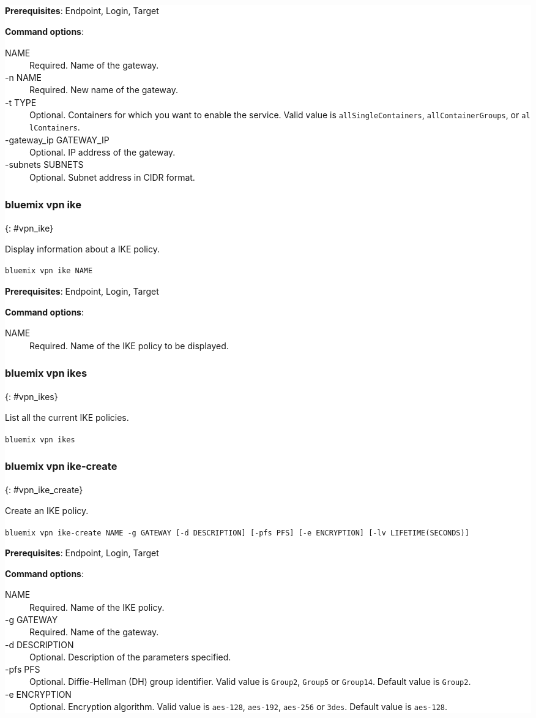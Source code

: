 **Prerequisites**:  Endpoint, Login, Target

<strong>Command options</strong>:
   <dl>
   <dt>NAME</dt>
   <dd>Required. Name of the gateway.</dd>
   <dt>-n NAME</dt>
   <dd>Required. New name of the gateway.</dd>
   <dt>-t TYPE</dt>
   <dd>Optional. Containers for which you want to enable the service. Valid value is <code>allSingleContainers</code>, <code>allContainerGroups</code>, or <code>allContainers</code>.</dd>
   <dt>-gateway_ip GATEWAY_IP</dt>
   <dd>Optional. IP address of the gateway.</dd>
   <dt>-subnets SUBNETS</dt>
   <dd>Optional. Subnet address in CIDR format.</dd>
</dl>

### bluemix vpn ike
{: #vpn_ike}

Display information about a IKE policy.

```
bluemix vpn ike NAME
```

**Prerequisites**:  Endpoint, Login, Target

<strong>Command options</strong>:
   <dl>
   <dt>NAME</dt>
   <dd>Required. Name of the IKE policy to be displayed.</dd>
</dl>

### bluemix vpn ikes
{: #vpn_ikes}

List all the current IKE policies.

```
bluemix vpn ikes
```

### bluemix vpn ike-create
{: #vpn_ike_create}

Create an IKE policy.

```
bluemix vpn ike-create NAME -g GATEWAY [-d DESCRIPTION] [-pfs PFS] [-e ENCRYPTION] [-lv LIFETIME(SECONDS)]
```

**Prerequisites**:  Endpoint, Login, Target

<strong>Command options</strong>:
   <dl>
   <dt>NAME</dt>
   <dd>Required. Name of the IKE policy.</dd>
   <dt>-g GATEWAY</dt>
   <dd>Required. Name of the gateway.</dd>
   <dt>-d DESCRIPTION</dt>
   <dd>Optional. Description of the parameters specified.</dd>
   <dt>-pfs PFS</dt>
   <dd>Optional. Diffie-Hellman (DH) group identifier. Valid value is <code>Group2</code>, <code>Group5</code> or <code>Group14</code>. Default value is <code>Group2</code>.</dd>
   <dt>-e ENCRYPTION</dt>
   <dd>Optional. Encryption algorithm. Valid value is <code>aes-128</code>, <code>aes-192</code>, <code>aes-256</code> or <code>3des</code>. Default value is <code>aes-128</code>.</dd>